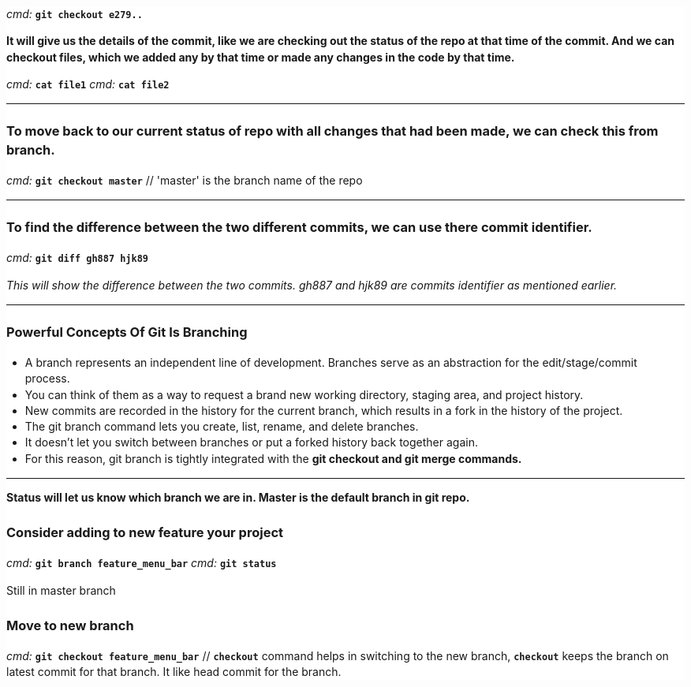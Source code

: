 *cmd:* **`git checkout e279..`**

**It will give us the details of the commit, like we are checking out the status of the repo at that time of the commit. And we can checkout files, which we added any by that time or made any changes in the code by that time.**

*cmd:* **`cat file1`**
*cmd:* **`cat file2`**

***************************************************************************************************************************************************************

### To move back to our current status of repo with all changes that had been made, we can check this from branch.

*cmd:* **`git checkout master`** // 'master' is the branch name of the repo

***************************************************************************************************************************************************************

### To find the difference between the two different commits, we can use there commit identifier.

*cmd:* **`git diff gh887 hjk89`**

*This will show the difference between the two commits. gh887 and hjk89 are commits identifier as mentioned earlier.*

***************************************************************************************************************************************************************

### Powerful Concepts Of Git Is Branching

* A branch represents an independent line of development. Branches serve as an abstraction for the edit/stage/commit process. 
* You can think of them as a way to request a brand new working directory, staging area, and project history. 
* New commits are recorded in the history for the current branch, which results in a fork in the history of the project.
* The git branch command lets you create, list, rename, and delete branches. 
* It doesn’t let you switch between branches or put a forked history back together again.
* For this reason, git branch is tightly integrated with the **git checkout and git merge commands.**

***************************************************************************************************************************************************************

**Status will let us know which branch we are in. Master is the default branch in git repo.** 

### Consider adding to new feature your project

*cmd:* **`git branch feature_menu_bar`**
*cmd:* **`git status`**

Still in master branch
### Move to new branch

*cmd:* **`git checkout feature_menu_bar`** // **`checkout`** command helps in switching to the new branch, **`checkout`** keeps the branch on latest commit for that branch. It like head commit for the branch.

